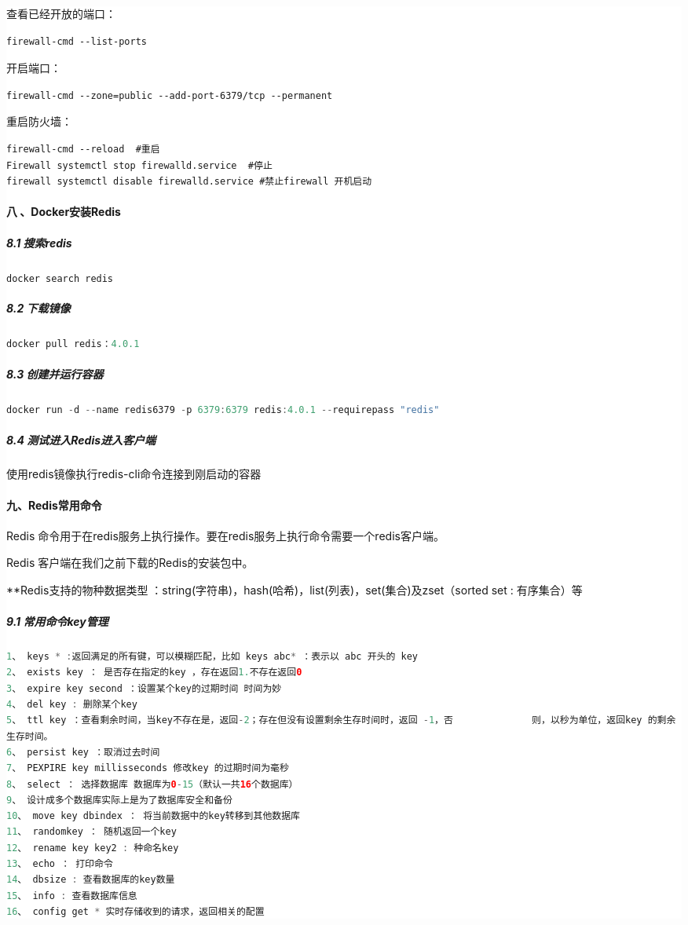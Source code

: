查看已经开放的端口：

```xml
firewall-cmd --list-ports
```

开启端口：

```xml
firewall-cmd --zone=public --add-port-6379/tcp --permanent
```

重启防火墙：

```xml
firewall-cmd --reload  #重启
Firewall systemctl stop firewalld.service  #停止
firewall systemctl disable firewalld.service #禁止firewall 开机启动

```



#### 八 、Docker安装Redis

##### 8.1 搜索redis

```java
docker search redis
```

##### 8.2 下载镜像

```java
docker pull redis：4.0.1
```

##### 8.3 创建并运行容器

```java
docker run -d --name redis6379 -p 6379:6379 redis:4.0.1 --requirepass "redis"
```

##### 8.4 测试进入Redis进入客户端

使用redis镜像执行redis-cli命令连接到刚启动的容器

#### 九、Redis常用命令

Redis 命令用于在redis服务上执行操作。要在redis服务上执行命令需要一个redis客户端。

Redis 客户端在我们之前下载的Redis的安装包中。

**Redis支持的物种数据类型 ：string(字符串)，hash(哈希)，list(列表)，set(集合)及zset（sorted set : 有序集合）等

##### 9.1 常用命令key管理

```java
1、 keys * :返回满足的所有键，可以模糊匹配，比如 keys abc* ：表示以 abc 开头的 key
2、 exists key ： 是否存在指定的key ，存在返回1.不存在返回0
3、 expire key second ：设置某个key的过期时间 时间为妙
4、 del key : 删除某个key
5、 ttl key ：查看剩余时间，当key不存在是，返回-2；存在但没有设置剩余生存时间时，返回 -1，否              则，以秒为单位，返回key 的剩余生存时间。
6、 persist key ：取消过去时间
7、 PEXPIRE key millisseconds 修改key 的过期时间为毫秒
8、 select ： 选择数据库 数据库为0-15（默认一共16个数据库）
9、 设计成多个数据库实际上是为了数据库安全和备份
10、 move key dbindex ： 将当前数据中的key转移到其他数据库
11、 randomkey ： 随机返回一个key
12、 rename key key2 : 种命名key
13、 echo ： 打印命令
14、 dbsize : 查看数据库的key数量
15、 info : 查看数据库信息
16、 config get * 实时存储收到的请求，返回相关的配置
```